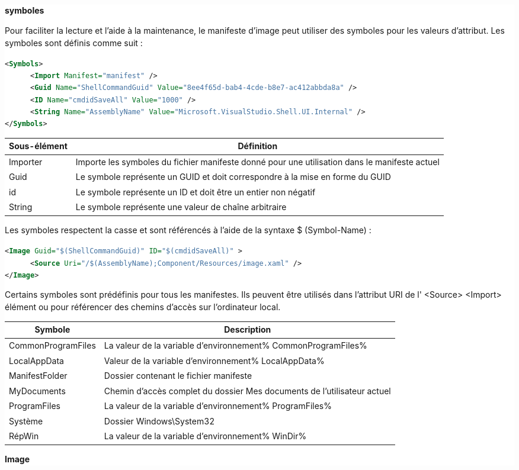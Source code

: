  **symboles**  

 Pour faciliter la lecture et l’aide à la maintenance, le manifeste d’image peut utiliser des symboles pour les valeurs d’attribut. Les symboles sont définis comme suit :  

```xml  
<Symbols>  
      <Import Manifest="manifest" />  
      <Guid Name="ShellCommandGuid" Value="8ee4f65d-bab4-4cde-b8e7-ac412abbda8a" />  
      <ID Name="cmdidSaveAll" Value="1000" />  
      <String Name="AssemblyName" Value="Microsoft.VisualStudio.Shell.UI.Internal" />  
</Symbols>  
```  

|**Sous-élément**|**Définition**|  
|-|-|  
|Importer|Importe les symboles du fichier manifeste donné pour une utilisation dans le manifeste actuel|  
|Guid|Le symbole représente un GUID et doit correspondre à la mise en forme du GUID|  
|id|Le symbole représente un ID et doit être un entier non négatif|  
|String|Le symbole représente une valeur de chaîne arbitraire|  

 Les symboles respectent la casse et sont référencés à l’aide de la syntaxe $ (Symbol-Name) :  

```xml  
<Image Guid="$(ShellCommandGuid)" ID="$(cmdidSaveAll)" >  
      <Source Uri="/$(AssemblyName);Component/Resources/image.xaml" />  
</Image>  
```  

 Certains symboles sont prédéfinis pour tous les manifestes. Ils peuvent être utilisés dans l’attribut URI de l' \<Source> \<Import> élément ou pour référencer des chemins d’accès sur l’ordinateur local.  

|**Symbole**|**Description**|  
|-|-|  
|CommonProgramFiles|La valeur de la variable d’environnement% CommonProgramFiles%|  
|LocalAppData|Valeur de la variable d’environnement% LocalAppData%|  
|ManifestFolder|Dossier contenant le fichier manifeste|  
|MyDocuments|Chemin d’accès complet du dossier Mes documents de l’utilisateur actuel|  
|ProgramFiles|La valeur de la variable d’environnement% ProgramFiles%|  
|Système|Dossier Windows\System32|  
|RépWin|La valeur de la variable d’environnement% WinDir%|  

 **Image**  
